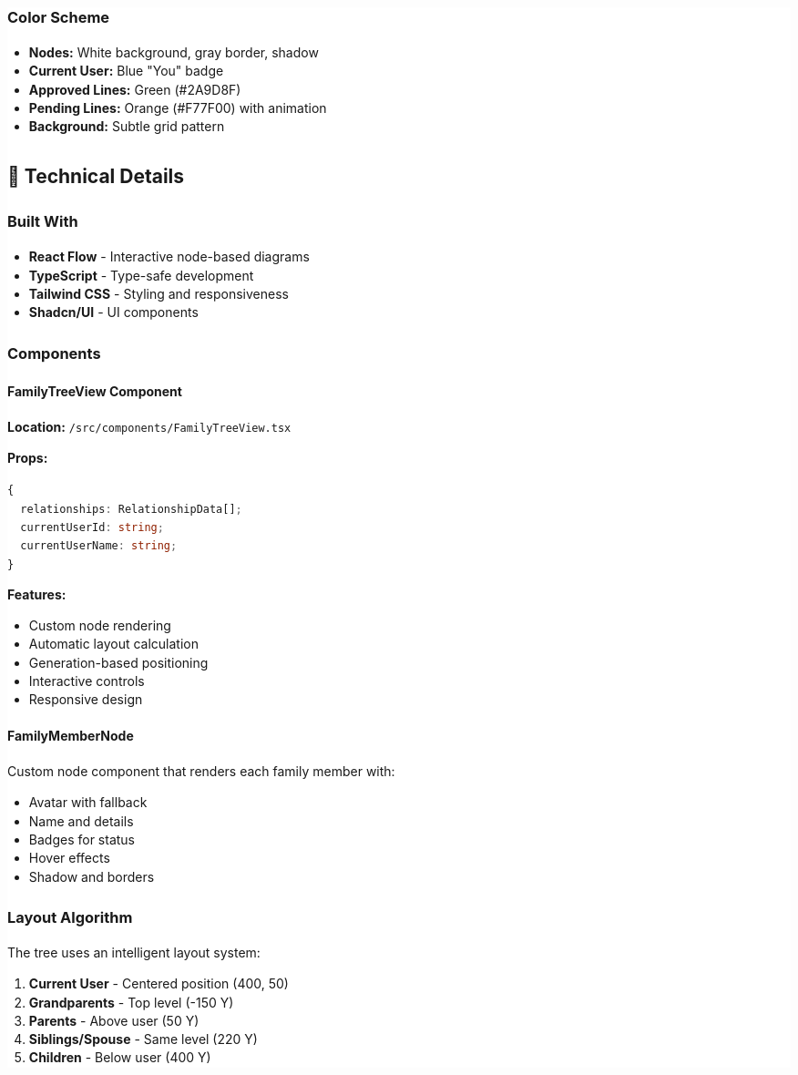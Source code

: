 ### Color Scheme
- **Nodes:** White background, gray border, shadow
- **Current User:** Blue "You" badge
- **Approved Lines:** Green (#2A9D8F)
- **Pending Lines:** Orange (#F77F00) with animation
- **Background:** Subtle grid pattern

## 🔧 Technical Details

### Built With
- **React Flow** - Interactive node-based diagrams
- **TypeScript** - Type-safe development
- **Tailwind CSS** - Styling and responsiveness
- **Shadcn/UI** - UI components

### Components

#### FamilyTreeView Component
**Location:** `/src/components/FamilyTreeView.tsx`

**Props:**
```typescript
{
  relationships: RelationshipData[];
  currentUserId: string;
  currentUserName: string;
}
```

**Features:**
- Custom node rendering
- Automatic layout calculation
- Generation-based positioning
- Interactive controls
- Responsive design

#### FamilyMemberNode
Custom node component that renders each family member with:
- Avatar with fallback
- Name and details
- Badges for status
- Hover effects
- Shadow and borders

### Layout Algorithm

The tree uses an intelligent layout system:

1. **Current User** - Centered position (400, 50)
2. **Grandparents** - Top level (-150 Y)
3. **Parents** - Above user (50 Y)
4. **Siblings/Spouse** - Same level (220 Y)
5. **Children** - Below user (400 Y)
